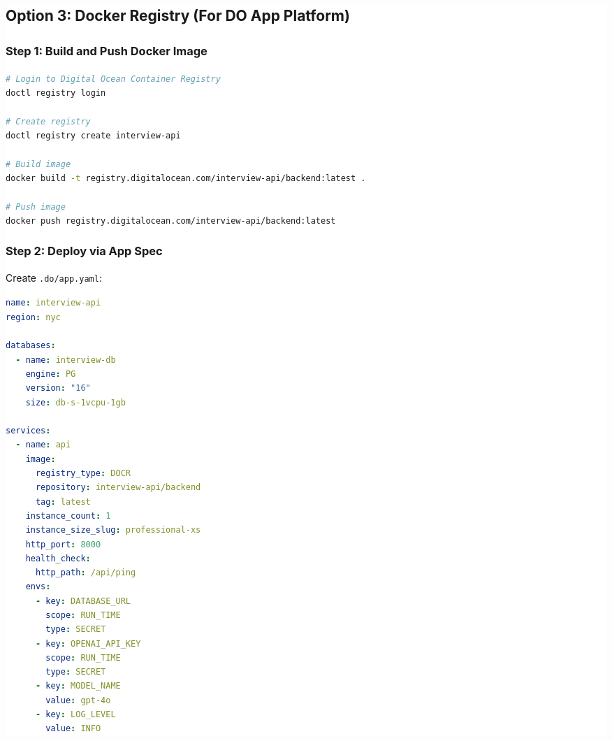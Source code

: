 
## Option 3: Docker Registry (For DO App Platform)

### Step 1: Build and Push Docker Image

```bash
# Login to Digital Ocean Container Registry
doctl registry login

# Create registry
doctl registry create interview-api

# Build image
docker build -t registry.digitalocean.com/interview-api/backend:latest .

# Push image
docker push registry.digitalocean.com/interview-api/backend:latest
```

### Step 2: Deploy via App Spec

Create `.do/app.yaml`:
```yaml
name: interview-api
region: nyc

databases:
  - name: interview-db
    engine: PG
    version: "16"
    size: db-s-1vcpu-1gb

services:
  - name: api
    image:
      registry_type: DOCR
      repository: interview-api/backend
      tag: latest
    instance_count: 1
    instance_size_slug: professional-xs
    http_port: 8000
    health_check:
      http_path: /api/ping
    envs:
      - key: DATABASE_URL
        scope: RUN_TIME
        type: SECRET
      - key: OPENAI_API_KEY
        scope: RUN_TIME
        type: SECRET
      - key: MODEL_NAME
        value: gpt-4o
      - key: LOG_LEVEL
        value: INFO
```
